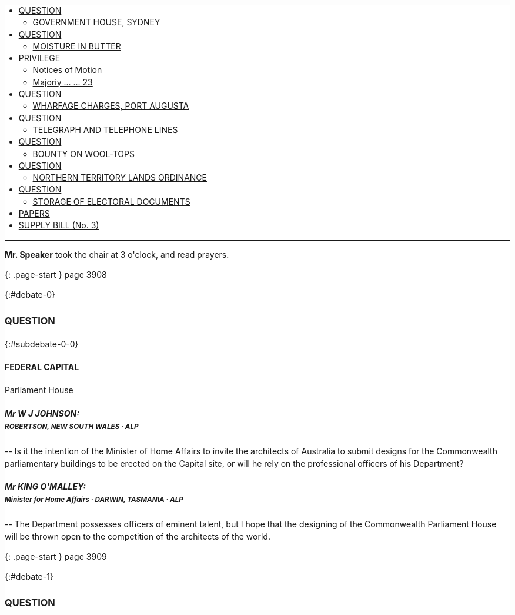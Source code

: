 * [QUESTION](#debate-7)
    * [GOVERNMENT HOUSE, SYDNEY](#subdebate-7-0)
* [QUESTION](#debate-8)
    * [MOISTURE IN BUTTER](#subdebate-8-0)
* [PRIVILEGE](#debate-9)
    * [Notices of Motion](#subdebate-9-0)
    * [Majoriy ... ... 23](#subdebate-9-2)
* [QUESTION](#debate-10)
    * [WHARFAGE CHARGES, PORT AUGUSTA](#subdebate-10-0)
* [QUESTION](#debate-11)
    * [TELEGRAPH AND TELEPHONE LINES](#subdebate-11-0)
* [QUESTION](#debate-12)
    * [BOUNTY ON WOOL-TOPS](#subdebate-12-0)
* [QUESTION](#debate-13)
    * [NORTHERN TERRITORY LANDS ORDINANCE](#subdebate-13-0)
* [QUESTION](#debate-14)
    * [STORAGE OF ELECTORAL DOCUMENTS](#subdebate-14-0)
* [PAPERS](#debate-15)
* [SUPPLY BILL (No. 3)](#debate-16)


----


 **Mr. Speaker** took the chair at 3 o'clock, and read prayers. 

{: .page-start }
page 3908

{:#debate-0}
### QUESTION

{:#subdebate-0-0}
#### FEDERAL CAPITAL

Parliament House

##### Mr W J JOHNSON:<br><small class="text-muted">ROBERTSON, NEW SOUTH WALES &middot; ALP</small>

-- Is it the intention of the Minister of Home Affairs to invite the architects of Australia to submit designs for the Commonwealth parliamentary buildings to be erected on the Capital site, or will he rely on the professional officers of his Department? 

##### Mr KING O'MALLEY:<br><small class="text-muted">Minister for Home Affairs &middot; DARWIN, TASMANIA &middot; ALP</small>

-- The Department possesses officers of eminent talent, but I hope that the designing of the Commonwealth Parliament House will be thrown open to the competition of the architects of the world. 

{: .page-start }
page 3909

{:#debate-1}
### QUESTION

